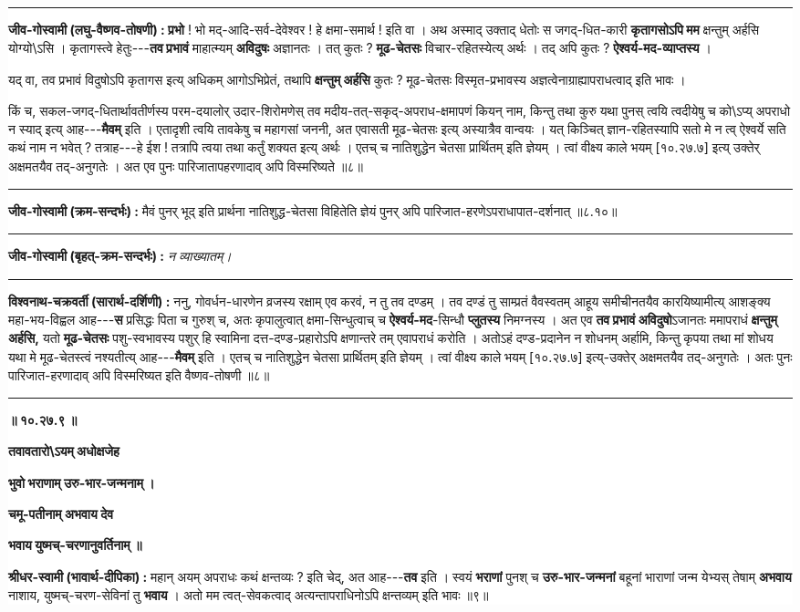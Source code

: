 
______


**जीव-गोस्वामी (लघु-वैष्णव-तोषणी) : प्रभो** ! भो मद्-आदि-सर्व-देवेश्वर ! हे क्षमा-समार्थ ! इति वा । अथ अस्माद् उक्ताद् धेतोः स जगद्-धित-कारी **कृतागसोऽपि मम** क्षन्तुम् अर्हसि योग्यो\ऽसि । कृतागस्त्वे हेतुः---**तव प्रभावं** माहात्म्यम् **अविदुषः** अज्ञानतः । तत् कुतः ? **मूढ-चेतसः** विचार-रहितस्येत्य् अर्थः । तद् अपि कुतः ? **ऐश्वर्य-मद-व्याप्तस्य** ।

यद् वा, तव प्रभावं विदुषोऽपि कृतागस इत्य् अधिकम् आगोऽभिप्रेतं, तथापि **क्षन्तुम् अर्हसि** कुतः ? मूढ-चेतसः विस्मृत-प्रभावस्य अज्ञत्वेनाग्राह्यापराधत्वाद् इति भावः ।

किं च, सकल-जगद्-धितार्थावतीर्णस्य परम-दयालोर् उदार-शिरोमणेस् तव मदीय-तत्-सकृद्-अपराध-क्षमापणं कियन् नाम, किन्तु तथा कुरु यथा पुनस् त्वयि त्वदीयेषु च को\ऽप्य् अपराधो न स्याद् इत्य् आह---**मैवम्** इति । एतादृशी त्वयि तावकेषु च महागसां जननी, अत एवासती मूढ-चेतसः इत्य् अस्यात्रैव वान्वयः । यत् किञ्चित् ज्ञान-रहितस्यापि सतो मे न त्व् ऐश्वर्ये सति कथं नाम न भवेत् ? तत्राह---हे ईश ! तत्रापि त्वया तथा कर्तुं शक्यत इत्य् अर्थः । एतच् च नातिशुद्धेन चेतसा प्रार्थितम् इति ज्ञेयम् । त्वां वीक्ष्य काले भयम् \[१०.२७.७\] इत्य् उक्तेर् अक्षमतयैव तद्-अनुगतेः । अत एव पुनः पारिजातापहरणादाव् अपि विस्मरिष्यते ॥८॥


______


**जीव-गोस्वामी (क्रम-सन्दर्भः) :** मैवं पुनर् भूद् इति प्रार्थना नातिशुद्ध-चेतसा विहितेति ज्ञेयं पुनर् अपि पारिजात-हरणेऽपराधापात-दर्शनात् ॥८.१०॥


______


**जीव-गोस्वामी (बृहत्-क्रम-सन्दर्भः) :** *न व्याख्यातम्।*


______


**विश्वनाथ-चक्रवर्ती (सारार्थ-दर्शिणी) :** ननु, गोवर्धन-धारणेन व्रजस्य रक्षाम् एव करवं, न तु तव दण्डम् । तव दण्डं तु साम्प्रतं वैवस्वतम् आहूय समीचीनतयैव कारयिष्यामीत्य् आशङ्क्य महा-भय-विह्वल आह---**स** प्रसिद्धः पिता च गुरुश् च, अतः कृपालुत्वात् क्षमा-सिन्धुत्वाच् च **ऐश्वर्य-मद**-सिन्धौ **प्लुतस्य** निमग्नस्य । अत एव **तव प्रभावं अविदुषो**ऽजानतः ममापराधं **क्षन्तुम् अर्हसि,** यतो **मूढ-चेतसः** पशु-स्वभावस्य पशुर् हि स्वामिना दत्त-दण्ड-प्रहारोऽपि क्षणान्तरे तम् एवापराधं करोति । अतोऽहं दण्ड-प्रदानेन न शोधनम् अर्हामि, किन्तु कृपया तथा मां शोधय यथा मे मूढ-चेतस्त्वं नश्यतीत्य् आह---**मैवम्** इति । एतच् च नातिशुद्धेन चेतसा प्रार्थितम् इति ज्ञेयम् । त्वां वीक्ष्य काले भयम् \[१०.२७.७\] इत्य्-उक्तेर् अक्षमतयैव तद्-अनुगतेः । अतः पुनः पारिजात-हरणादाव् अपि विस्मरिष्यत इति वैष्णव-तोषणी ॥८॥


______


**॥ १०.२७.९ ॥**

**तवावतारो\ऽयम् अधोक्षजेह**

**भुवो भराणाम् उरु-भार-जन्मनाम् ।**

**चमू-पतीनाम् अभवाय देव**

**भवाय युष्मच्-चरणानुवर्तिनाम् ॥**

**श्रीधर-स्वामी (भावार्थ-दीपिका) :** महान् अयम् अपराधः कथं क्षन्तव्यः ? इति चेद्, अत आह---**तव** इति । स्वयं **भराणां** पुनश् च **उरु-भार-जन्मनां** बहूनां भाराणां जन्म येभ्यस् तेषाम् **अभवाय** नाशाय, युष्मच्-चरण-सेविनां तु **भवाय** । अतो मम त्वत्-सेवकत्वाद् अत्यन्तापराधिनोऽपि क्षन्तव्यम् इति भावः ॥९॥


[^८२]: संस्थितौ